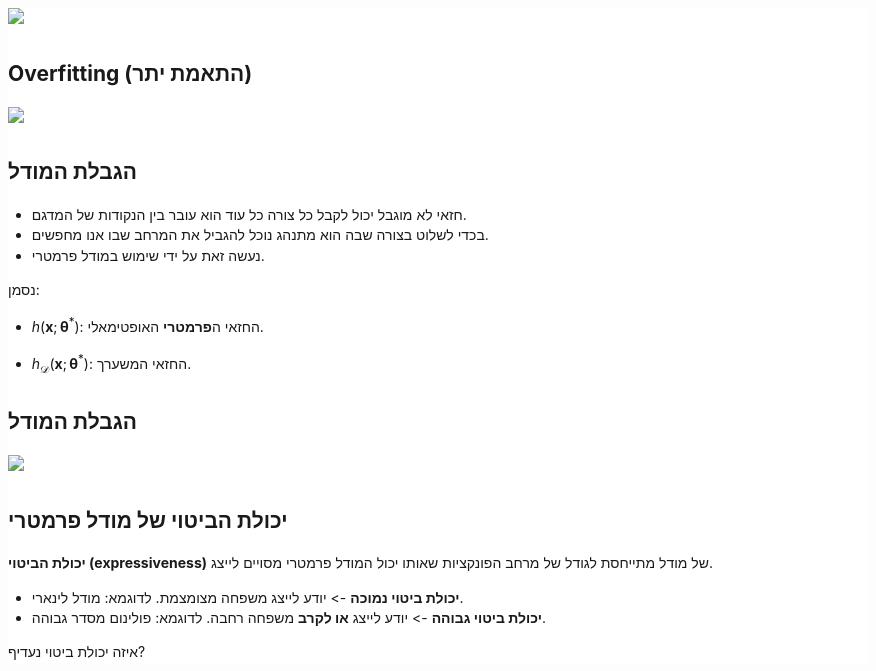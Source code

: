 <div class="imgbox" style="max-width:350px;background-color:white">

![](./assets/overfitting.png)

</div>

</section><section>

## Overfitting (התאמת יתר)

<div class="imgbox" style="max-width:600px;background-color:white">

![](../lecture02/assets/models_diagram_non_parametric.png)

</div>

</section><section>

## הגבלת המודל

- חזאי לא מוגבל יכול לקבל כל צורה כל עוד הוא עובר בין הנקודות של המדגם.
- בכדי לשלוט בצורה שבה הוא מתנהג נוכל להגביל את המרחב שבו אנו מחפשים.
- נעשה זאת על ידי שימוש במודל פרמטרי.

נסמן:

- $h(\boldsymbol{x};\boldsymbol{\theta}^*)$: החזאי ה**פרמטרי** האופטימאלי.

- $h_{\mathcal{D}}(\boldsymbol{x};\boldsymbol{\theta}^*)$: החזאי המשערך.

</section><section>

## הגבלת המודל

<div class="imgbox" style="max-width:600px;background-color:white">

![](../lecture02/assets/models_diagram.png)

</div>

</section><section>

## יכולת הביטוי של מודל פרמטרי

**יכולת הביטוי (expressiveness)** של מודל מתייחסת לגודל של מרחב הפונקציות שאותו יכול המודל פרמטרי מסויים לייצג.

- **יכולת ביטוי נמוכה** -> יודע לייצג משפחה מצומצמת. לדוגמא: מודל לינארי.
- **יכולת ביטוי גבוהה** -> יודע לייצג **או לקרב** משפחה רחבה. לדוגמא: פולינום מסדר גבוהה.

<div class="fragment">

איזה יכולת ביטוי נעדיף?

</div>
<div class="fragment">
